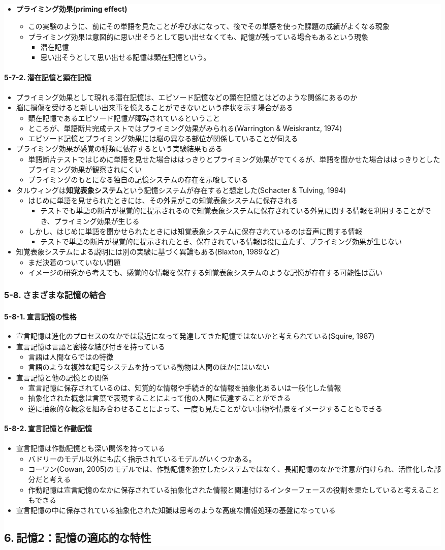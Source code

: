 - **プライミング効果(priming effect)**

  - この実験のように、前にその単語を見たことが呼び水になって、後でその単語を使った課題の成績がよくなる現象
  - プライミング効果は意図的に思い出そうとして思い出せなくても、記憶が残っている場合もあるという現象
    - 潜在記憶
    - 思い出そうとして思い出せる記憶は顕在記憶という。

  

#### 5-7-2. 潜在記憶と顕在記憶

- プライミング効果として現れる潜在記憶は、エピソード記憶などの顕在記憶とはどのような関係にあるのか
- 脳に損傷を受けると新しい出来事を憶えることができないという症状を示す場合がある
  - 顕在記憶であるエピソード記憶が障碍されているということ
  - ところが、単語断片完成テストではプライミング効果がみられる(Warrington & Weiskrantz, 1974)
  - エピソード記憶とプライミング効果には脳の異なる部位が関係していることが伺える
- プライミング効果が感覚の種類に依存するという実験結果もある
  - 単語断片テストではじめに単語を見せた場合ははっきりとプライミング効果がでてくるが、単語を聞かせた場合ははっきりとしたプライミング効果が観察されにくい
  - プライミングのもとになる独自の記憶システムの存在を示唆している
- タルウィングは**知覚表象システム**という記憶システムが存在すると想定した(Schacter & Tulving, 1994)
  - はじめに単語を見せられたときには、その外見がこの知覚表象システムに保存される
    - テストでも単語の断片が視覚的に提示されるので知覚表象システムに保存されている外見に関する情報を利用することができ、プライミング効果が生じる
  - しかし、はじめに単語を聞かせられたときには知覚表象システムに保存されているのは音声に関する情報
    - テストで単語の断片が視覚的に提示されたとき、保存されている情報は役に立たず、プライミング効果が生じない
- 知覚表象システムによる説明には別の実験に基づく異論もある(Blaxton, 1989など)
  - まだ決着のついていない問題
  - イメージの研究から考えても、感覚的な情報を保存する知覚表象システムのような記憶が存在する可能性は高い



### 5-8. さまざまな記憶の結合



#### 5-8-1. 宣言記憶の性格

- 宣言記憶は進化のプロセスのなかでは最近になって発達してきた記憶ではないかと考えられている(Squire, 1987)
- 宣言記憶は言語と密接な結び付きを持っている
  - 言語は人間ならではの特徴
  - 言語のような複雑な記号システムを持っている動物は人間のほかにはいない
- 宣言記憶と他の記憶との関係
  - 宣言記憶に保存されているのは、知覚的な情報や手続き的な情報を抽象化あるいは一般化した情報
  - 抽象化された概念は言葉で表現することによって他の人間に伝達することができる
  - 逆に抽象的な概念を組み合わせることによって、一度も見たことがない事物や情景をイメージすることもできる



#### 5-8-2. 宣言記憶と作動記憶

- 宣言記憶は作動記憶とも深い関係を持っている
  - バドリーのモデル以外にも広く指示されているモデルがいくつかある。
  - コーワン(Cowan, 2005)のモデルでは、作動記憶を独立したシステムではなく、長期記憶のなかで注意が向けられ、活性化した部分だと考える
  - 作動記憶は宣言記憶のなかに保存されている抽象化された情報と関連付けるインターフェースの役割を果たしていると考えることもできる
- 宣言記憶の中に保存されている抽象化された知識は思考のような高度な情報処理の基盤になっている

## 6. 記憶2：記憶の適応的な特性
